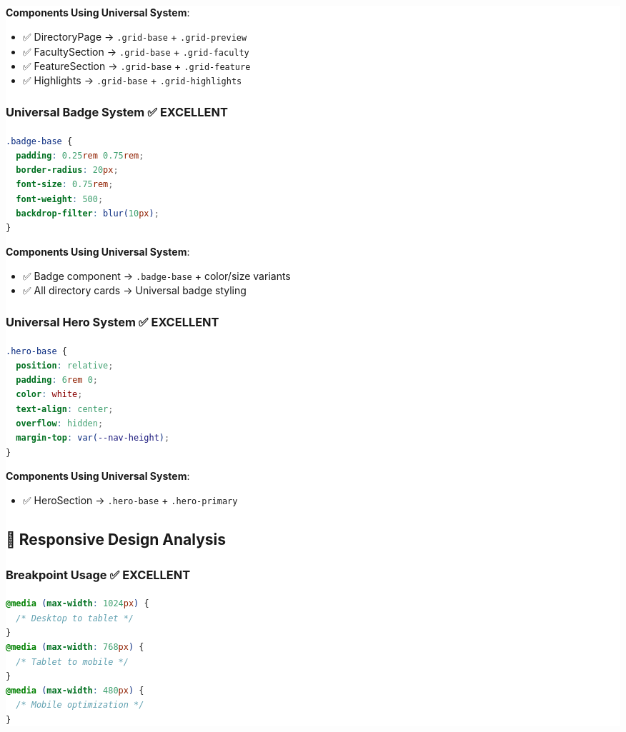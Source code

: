 **Components Using Universal System**:

- ✅ DirectoryPage → `.grid-base` + `.grid-preview`
- ✅ FacultySection → `.grid-base` + `.grid-faculty`
- ✅ FeatureSection → `.grid-base` + `.grid-feature`
- ✅ Highlights → `.grid-base` + `.grid-highlights`

### **Universal Badge System** ✅ **EXCELLENT**

```css
.badge-base {
  padding: 0.25rem 0.75rem;
  border-radius: 20px;
  font-size: 0.75rem;
  font-weight: 500;
  backdrop-filter: blur(10px);
}
```

**Components Using Universal System**:

- ✅ Badge component → `.badge-base` + color/size variants
- ✅ All directory cards → Universal badge styling

### **Universal Hero System** ✅ **EXCELLENT**

```css
.hero-base {
  position: relative;
  padding: 6rem 0;
  color: white;
  text-align: center;
  overflow: hidden;
  margin-top: var(--nav-height);
}
```

**Components Using Universal System**:

- ✅ HeroSection → `.hero-base` + `.hero-primary`

## 📱 **Responsive Design Analysis**

### **Breakpoint Usage** ✅ **EXCELLENT**

```css
@media (max-width: 1024px) {
  /* Desktop to tablet */
}
@media (max-width: 768px) {
  /* Tablet to mobile */
}
@media (max-width: 480px) {
  /* Mobile optimization */
}
```
